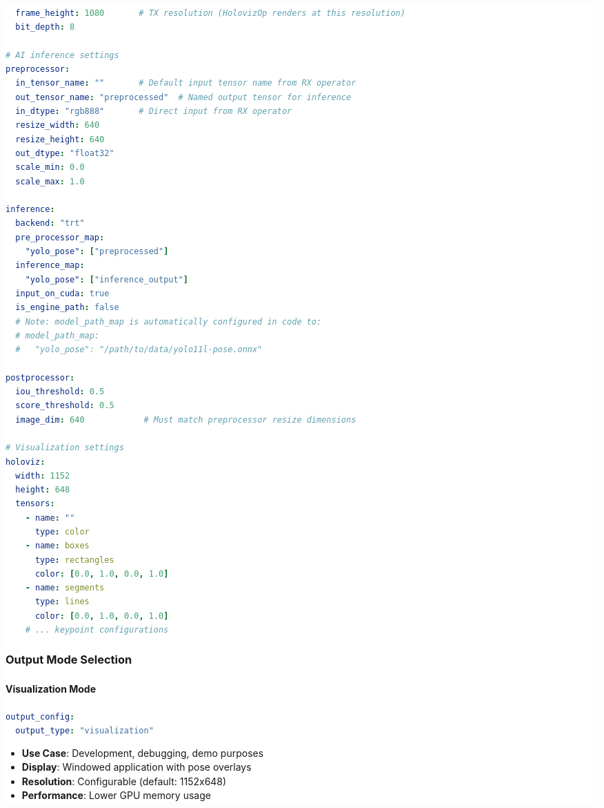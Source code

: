 ```yaml
  frame_height: 1080       # TX resolution (HolovizOp renders at this resolution)
  bit_depth: 8

# AI inference settings
preprocessor:
  in_tensor_name: ""       # Default input tensor name from RX operator
  out_tensor_name: "preprocessed"  # Named output tensor for inference
  in_dtype: "rgb888"       # Direct input from RX operator
  resize_width: 640
  resize_height: 640
  out_dtype: "float32"
  scale_min: 0.0
  scale_max: 1.0

inference:
  backend: "trt"
  pre_processor_map:
    "yolo_pose": ["preprocessed"]
  inference_map:
    "yolo_pose": ["inference_output"]
  input_on_cuda: true
  is_engine_path: false
  # Note: model_path_map is automatically configured in code to:
  # model_path_map:
  #   "yolo_pose": "/path/to/data/yolo11l-pose.onnx"

postprocessor:
  iou_threshold: 0.5
  score_threshold: 0.5
  image_dim: 640            # Must match preprocessor resize dimensions

# Visualization settings
holoviz:
  width: 1152
  height: 648
  tensors:
    - name: ""
      type: color
    - name: boxes
      type: rectangles
      color: [0.0, 1.0, 0.0, 1.0]
    - name: segments
      type: lines
      color: [0.0, 1.0, 0.0, 1.0]
    # ... keypoint configurations
```

### Output Mode Selection

#### Visualization Mode
```yaml
output_config:
  output_type: "visualization"
```
- **Use Case**: Development, debugging, demo purposes
- **Display**: Windowed application with pose overlays
- **Resolution**: Configurable (default: 1152x648)
- **Performance**: Lower GPU memory usage

